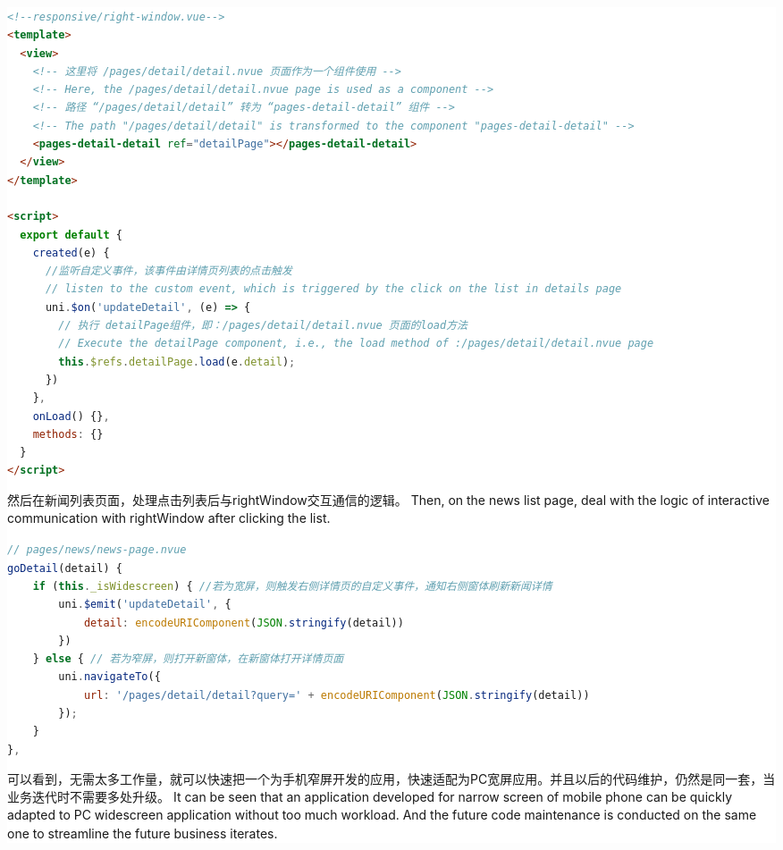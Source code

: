 ```html
<!--responsive/right-window.vue-->
<template>
  <view>
    <!-- 这里将 /pages/detail/detail.nvue 页面作为一个组件使用 -->
    <!-- Here, the /pages/detail/detail.nvue page is used as a component -->
    <!-- 路径 “/pages/detail/detail” 转为 “pages-detail-detail” 组件 -->
    <!-- The path "/pages/detail/detail" is transformed to the component "pages-detail-detail" -->
    <pages-detail-detail ref="detailPage"></pages-detail-detail>
  </view>
</template>

<script>
  export default {
    created(e) {
      //监听自定义事件，该事件由详情页列表的点击触发
      // listen to the custom event, which is triggered by the click on the list in details page
      uni.$on('updateDetail', (e) => {
        // 执行 detailPage组件，即：/pages/detail/detail.nvue 页面的load方法
        // Execute the detailPage component, i.e., the load method of :/pages/detail/detail.nvue page
        this.$refs.detailPage.load(e.detail);
      })
    },
    onLoad() {},
    methods: {}
  }
</script>
```

然后在新闻列表页面，处理点击列表后与rightWindow交互通信的逻辑。
Then, on the news list page, deal with the logic of interactive communication with rightWindow after clicking the list.

```js
// pages/news/news-page.nvue
goDetail(detail) {
	if (this._isWidescreen) { //若为宽屏，则触发右侧详情页的自定义事件，通知右侧窗体刷新新闻详情
		uni.$emit('updateDetail', {
			detail: encodeURIComponent(JSON.stringify(detail))
		})
	} else { // 若为窄屏，则打开新窗体，在新窗体打开详情页面
		uni.navigateTo({
			url: '/pages/detail/detail?query=' + encodeURIComponent(JSON.stringify(detail))
		});
	}
},

```

可以看到，无需太多工作量，就可以快速把一个为手机窄屏开发的应用，快速适配为PC宽屏应用。并且以后的代码维护，仍然是同一套，当业务迭代时不需要多处升级。
It can be seen that an application developed for narrow screen of mobile phone can be quickly adapted to PC widescreen application without too much workload. And the future code maintenance is conducted on the same one to streamline the future business iterates.
